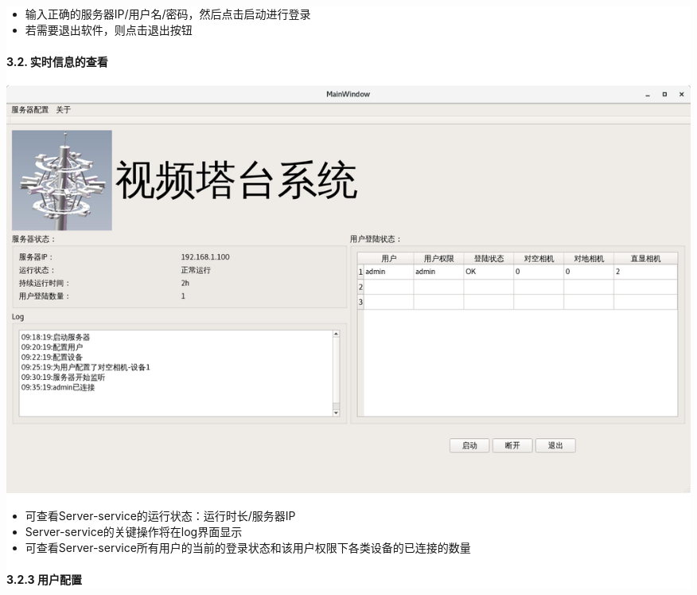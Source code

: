 - 输入正确的服务器IP/用户名/密码，然后点击启动进行登录
- 若需要退出软件，则点击退出按钮

#### 3.2. 实时信息的查看
![maun_server](images_manual\maun_server.png)
- 可查看Server-service的运行状态：运行时长/服务器IP
- Server-service的关键操作将在log界面显示
- 可查看Server-service所有用户的当前的登录状态和该用户权限下各类设备的已连接的数量



#### 3.2.3 用户配置
